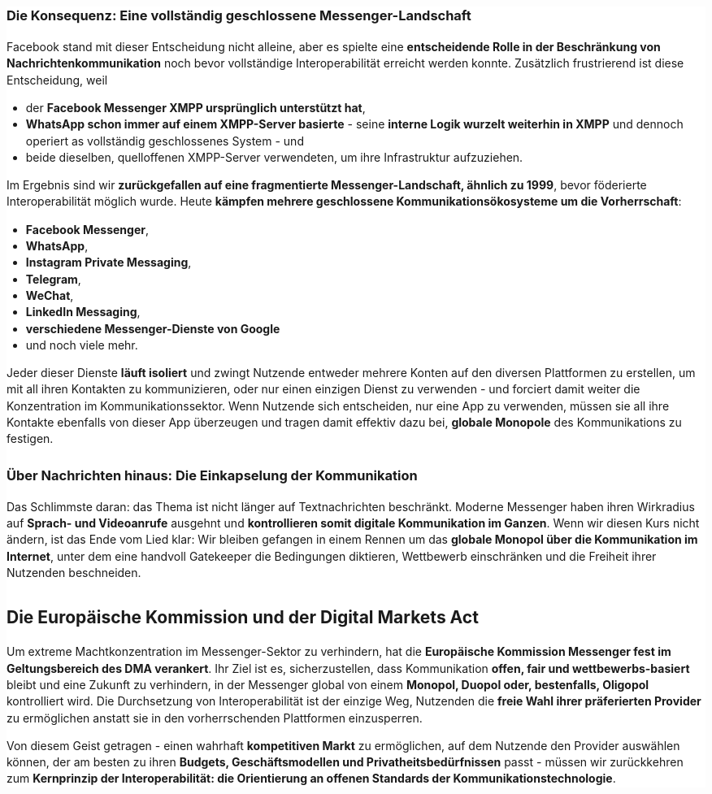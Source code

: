 ### Die Konsequenz: Eine vollständig geschlossene Messenger-Landschaft

Facebook stand mit dieser Entscheidung nicht alleine, aber es spielte eine **entscheidende Rolle in der Beschränkung von Nachrichtenkommunikation** noch bevor vollständige Interoperabilität erreicht werden konnte. Zusätzlich frustrierend ist diese Entscheidung, weil

- der **Facebook Messenger XMPP ursprünglich unterstützt hat**,
- **WhatsApp schon immer auf einem XMPP-Server basierte** - seine **interne Logik wurzelt weiterhin in XMPP** und dennoch operiert as vollständig geschlossenes System - und
- beide dieselben, quelloffenen XMPP-Server verwendeten, um ihre Infrastruktur aufzuziehen. 

Im Ergebnis sind wir **zurückgefallen auf eine fragmentierte Messenger-Landschaft, ähnlich zu 1999**, bevor föderierte Interoperabilität möglich wurde. Heute **kämpfen mehrere geschlossene Kommunikationsökosysteme um die Vorherrschaft**:

- **Facebook Messenger**,
- **WhatsApp**,
- **Instagram Private Messaging**,
- **Telegram**,
- **WeChat**,
- **LinkedIn Messaging**,
- **verschiedene Messenger-Dienste von Google**
- und noch viele mehr.

Jeder dieser Dienste **läuft isoliert** und zwingt Nutzende entweder mehrere Konten auf den diversen Plattformen zu erstellen, um mit all ihren Kontakten zu kommunizieren, oder nur einen einzigen Dienst zu verwenden - und forciert damit weiter die Konzentration im Kommunikationssektor. Wenn Nutzende sich entscheiden, nur eine App zu verwenden, müssen sie all ihre Kontakte ebenfalls von dieser App überzeugen und tragen damit effektiv dazu bei, **globale Monopole** des Kommunikations zu festigen.

### Über Nachrichten hinaus: Die Einkapselung der Kommunikation

Das Schlimmste daran: das Thema ist nicht länger auf Textnachrichten beschränkt. Moderne Messenger haben ihren Wirkradius auf **Sprach- und Videoanrufe** ausgehnt und **kontrollieren somit digitale Kommunikation im Ganzen**. Wenn wir diesen Kurs nicht ändern, ist das Ende vom Lied klar: Wir bleiben gefangen in einem Rennen um das **globale Monopol über die Kommunikation im Internet**, unter dem eine handvoll Gatekeeper die Bedingungen diktieren, Wettbewerb einschränken und die Freiheit ihrer Nutzenden beschneiden.


## Die Europäische Kommission und der Digital Markets Act

Um extreme Machtkonzentration im Messenger-Sektor zu verhindern, hat die **Europäische Kommission Messenger fest im Geltungsbereich des DMA verankert**. Ihr Ziel ist es, sicherzustellen, dass Kommunikation **offen, fair und wettbewerbs-basiert** bleibt und eine Zukunft zu verhindern, in der Messenger global von einem **Monopol, Duopol oder, bestenfalls, Oligopol** kontrolliert wird. Die Durchsetzung von Interoperabilität ist der einzige Weg, Nutzenden die **freie Wahl ihrer präferierten Provider** zu ermöglichen anstatt sie in den vorherrschenden Plattformen einzusperren.

Von diesem Geist getragen - einen wahrhaft **kompetitiven Markt** zu ermöglichen, auf dem Nutzende den Provider auswählen können, der am besten zu ihren **Budgets, Geschäftsmodellen und Privatheitsbedürfnissen** passt - müssen wir zurückkehren zum **Kernprinzip der Interoperabilität: die Orientierung an offenen Standards der Kommunikationstechnologie**.
